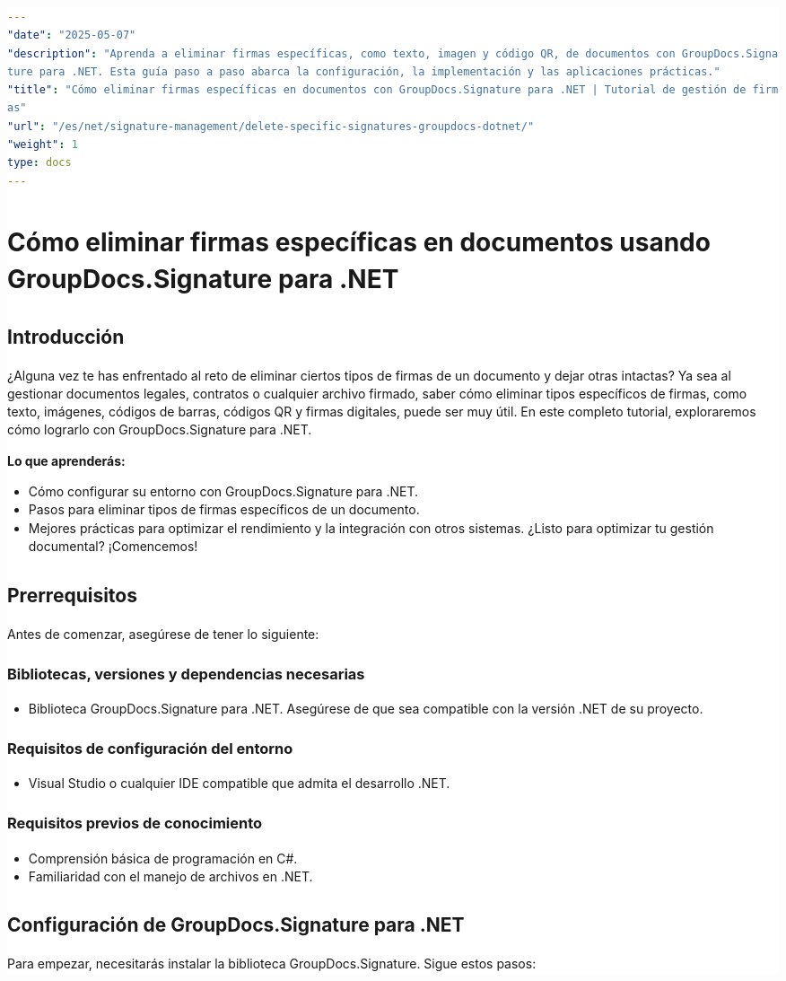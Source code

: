```yaml
---
"date": "2025-05-07"
"description": "Aprenda a eliminar firmas específicas, como texto, imagen y código QR, de documentos con GroupDocs.Signature para .NET. Esta guía paso a paso abarca la configuración, la implementación y las aplicaciones prácticas."
"title": "Cómo eliminar firmas específicas en documentos con GroupDocs.Signature para .NET | Tutorial de gestión de firmas"
"url": "/es/net/signature-management/delete-specific-signatures-groupdocs-dotnet/"
"weight": 1
type: docs
---
```

# Cómo eliminar firmas específicas en documentos usando GroupDocs.Signature para .NET

## Introducción

¿Alguna vez te has enfrentado al reto de eliminar ciertos tipos de firmas de un documento y dejar otras intactas? Ya sea al gestionar documentos legales, contratos o cualquier archivo firmado, saber cómo eliminar tipos específicos de firmas, como texto, imágenes, códigos de barras, códigos QR y firmas digitales, puede ser muy útil. En este completo tutorial, exploraremos cómo lograrlo con GroupDocs.Signature para .NET.

**Lo que aprenderás:**
- Cómo configurar su entorno con GroupDocs.Signature para .NET.
- Pasos para eliminar tipos de firmas específicos de un documento.
- Mejores prácticas para optimizar el rendimiento y la integración con otros sistemas.
¿Listo para optimizar tu gestión documental? ¡Comencemos!

## Prerrequisitos

Antes de comenzar, asegúrese de tener lo siguiente:

### Bibliotecas, versiones y dependencias necesarias
- Biblioteca GroupDocs.Signature para .NET. Asegúrese de que sea compatible con la versión .NET de su proyecto.
  
### Requisitos de configuración del entorno
- Visual Studio o cualquier IDE compatible que admita el desarrollo .NET.

### Requisitos previos de conocimiento
- Comprensión básica de programación en C#.
- Familiaridad con el manejo de archivos en .NET.

## Configuración de GroupDocs.Signature para .NET

Para empezar, necesitarás instalar la biblioteca GroupDocs.Signature. Sigue estos pasos:
